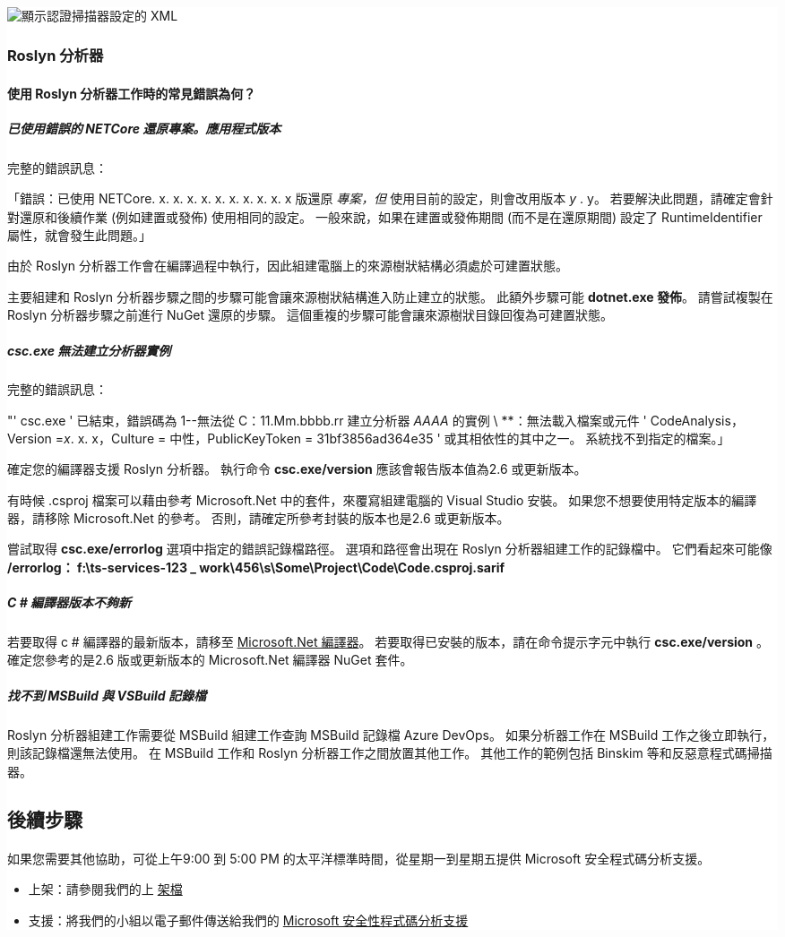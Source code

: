   ![顯示認證掃描器設定的 XML](./media/security-tools/6-credscan-customsearchers.png)

### <a name="roslyn-analyzers"></a>Roslyn 分析器

#### <a name="what-are-common-errors-when-using-the-roslyn-analyzers-task"></a>使用 Roslyn 分析器工作時的常見錯誤為何？

##### <a name="the-project-was-restored-using-a-wrong-microsoftnetcoreapp-version"></a>已使用錯誤的 NETCore 還原專案。應用程式版本

完整的錯誤訊息：

「錯誤：已使用 NETCore. x. x. x. x. x. x. x. x. x. x 版還原 *專案，但* 使用目前的設定，則會改用版本 *y* . y。 若要解決此問題，請確定會針對還原和後續作業 (例如建置或發佈) 使用相同的設定。 一般來說，如果在建置或發佈期間 (而不是在還原期間) 設定了 RuntimeIdentifier 屬性，就會發生此問題。」

由於 Roslyn 分析器工作會在編譯過程中執行，因此組建電腦上的來源樹狀結構必須處於可建置狀態。

主要組建和 Roslyn 分析器步驟之間的步驟可能會讓來源樹狀結構進入防止建立的狀態。 此額外步驟可能 **dotnet.exe 發佈**。 請嘗試複製在 Roslyn 分析器步驟之前進行 NuGet 還原的步驟。 這個重複的步驟可能會讓來源樹狀目錄回復為可建置狀態。

##### <a name="cscexe-cant-create-an-analyzer-instance"></a>csc.exe 無法建立分析器實例

完整的錯誤訊息：

"' csc.exe ' 已結束，錯誤碼為 1--無法從 C：11.Mm.bbbb.rr 建立分析器 *AAAA* 的實例 \\ **：無法載入檔案或元件 ' CodeAnalysis，Version =*x*. x. x，Culture = 中性，PublicKeyToken = 31bf3856ad364e35 ' 或其相依性的其中之一。 系統找不到指定的檔案。」

確定您的編譯器支援 Roslyn 分析器。 執行命令 **csc.exe/version** 應該會報告版本值為2.6 或更新版本。

有時候 .csproj 檔案可以藉由參考 Microsoft.Net 中的套件，來覆寫組建電腦的 Visual Studio 安裝。 如果您不想要使用特定版本的編譯器，請移除 Microsoft.Net 的參考。 否則，請確定所參考封裝的版本也是2.6 或更新版本。

嘗試取得 **csc.exe/errorlog** 選項中指定的錯誤記錄檔路徑。 選項和路徑會出現在 Roslyn 分析器組建工作的記錄檔中。 它們看起來可能像 **/errorlog： f:\ts-services-123 \_ work\456\s\Some\Project\Code\Code.csproj.sarif**

##### <a name="the-c-compiler-version-isnt-recent-enough"></a>C # 編譯器版本不夠新

若要取得 c # 編譯器的最新版本，請移至 [Microsoft.Net 編譯器](https://www.nuget.org/packages/Microsoft.Net.Compilers)。 若要取得已安裝的版本，請在命令提示字元中執行 **csc.exe/version** 。 確定您參考的是2.6 版或更新版本的 Microsoft.Net 編譯器 NuGet 套件。

##### <a name="msbuild-and-vsbuild-logs-arent-found"></a>找不到 MSBuild 與 VSBuild 記錄檔

Roslyn 分析器組建工作需要從 MSBuild 組建工作查詢 MSBuild 記錄檔 Azure DevOps。 如果分析器工作在 MSBuild 工作之後立即執行，則該記錄檔還無法使用。 在 MSBuild 工作和 Roslyn 分析器工作之間放置其他工作。 其他工作的範例包括 Binskim 等和反惡意程式碼掃描器。

## <a name="next-steps"></a>後續步驟

如果您需要其他協助，可從上午9:00 到 5:00 PM 的太平洋標準時間，從星期一到星期五提供 Microsoft 安全程式碼分析支援。

- 上架：請參閱我們的上 [架檔](security-code-analysis-onboard.md)
  
- 支援：將我們的小組以電子郵件傳送給我們的 [Microsoft 安全性程式碼分析支援](mailto:mscahelp@microsoft.com?Subject=Microsoft%20Security%20Code%20Analysis%20Support%20Request)